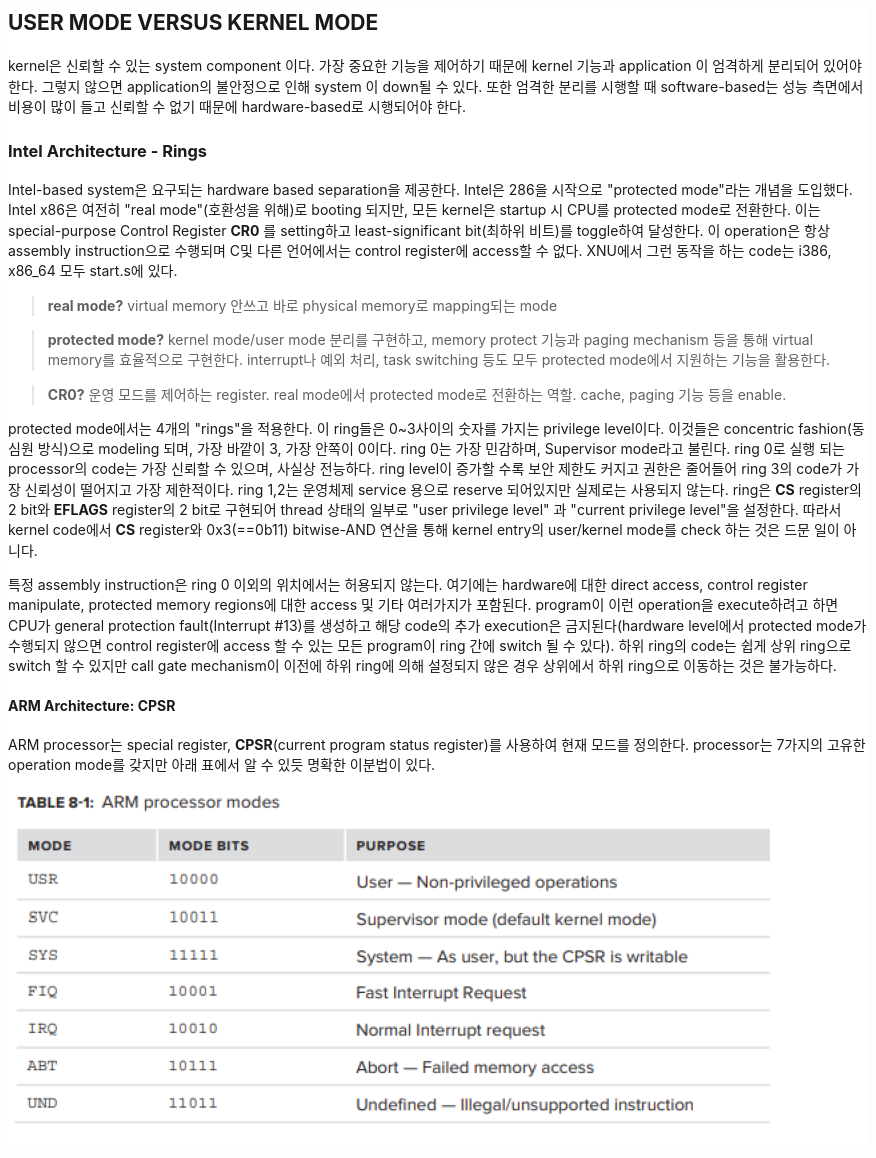 

## USER MODE VERSUS KERNEL MODE

kernel은 신뢰할 수 있는 system component 이다. 가장 중요한 기능을 제어하기 때문에 kernel 기능과 application 이 엄격하게 분리되어 있어야 한다. 그렇지 않으면 application의 불안정으로 인해 system 이 down될 수 있다. 또한 엄격한 분리를 시행할 때 software-based는 성능 측면에서 비용이 많이 들고 신뢰할 수 없기 때문에 hardware-based로 시행되어야 한다.



### Intel Architecture - Rings

Intel-based system은 요구되는 hardware based separation을 제공한다. Intel은 286을 시작으로 "protected mode"라는 개념을 도입했다. Intel x86은 여전히 "real mode"\(호환성을 위해\)로 booting 되지만, 모든 kernel은 startup 시 CPU를 protected mode로 전환한다. 이는 special-purpose Control Register **CR0** 를 setting하고 least-significant bit\(최하위 비트\)를 toggle하여 달성한다. 이 operation은 항상 assembly instruction으로 수행되며 C및 다른 언어에서는 control register에 access할 수 없다. XNU에서 그런 동작을 하는 code는 i386, x86\_64 모두 start.s에 있다.

> **real mode?** virtual memory 안쓰고 바로 physical memory로 mapping되는 mode

> **protected mode?** kernel mode/user mode 분리를 구현하고, memory protect 기능과 paging mechanism 등을 통해 virtual memory를 효율적으로 구현한다. interrupt나 예외 처리, task switching 등도 모두 protected mode에서 지원하는 기능을 활용한다.

> **CR0?** 운영 모드를 제어하는 register. real mode에서 protected mode로 전환하는 역할. cache, paging 기능 등을 enable.

protected mode에서는 4개의 "rings"을 적용한다. 이 ring들은 0~3사이의 숫자를 가지는 privilege level이다. 이것들은 concentric fashion\(동심원 방식\)으로 modeling 되며, 가장 바깥이 3, 가장 안쪽이 0이다. ring 0는 가장 민감하며, Supervisor mode라고 불린다. ring 0로 실행 되는 processor의 code는 가장 신뢰할 수 있으며, 사실상 전능하다. ring level이 증가할 수록 보안 제한도 커지고 권한은 줄어들어 ring 3의 code가 가장 신뢰성이 떨어지고 가장 제한적이다. ring 1,2는 운영체제 service 용으로 reserve 되어있지만 실제로는 사용되지 않는다. ring은 **CS** register의 2 bit와 **EFLAGS** register의 2 bit로 구현되어 thread 상태의 일부로 "user privilege level" 과 "current privilege level"을 설정한다. 따라서 kernel code에서 **CS** register와 0x3\(==0b11\) bitwise-AND 연산을 통해  kernel entry의 user/kernel mode를 check 하는 것은 드문 일이 아니다.

특정 assembly instruction은 ring 0 이외의 위치에서는 허용되지 않는다. 여기에는 hardware에 대한 direct access, control register manipulate, protected memory regions에 대한 access 및 기타 여러가지가 포함된다. program이 이런 operation을 execute하려고 하면 CPU가 general protection fault\(Interrupt \#13\)를 생성하고 해당 code의 추가 execution은 금지된다\(hardware level에서 protected mode가 수행되지 않으면 control register에 access 할 수 있는 모든 program이 ring 간에 switch 될 수 있다\). 하위 ring의 code는 쉽게 상위 ring으로 switch 할 수 있지만 call gate mechanism이 이전에 하위 ring에 의해 설정되지 않은 경우 상위에서 하위 ring으로 이동하는 것은 불가능하다. 



#### **ARM Architecture: CPSR**

ARM processor는 special register, **CPSR**\(current program status register\)를 사용하여 현재 모드를 정의한다. processor는 7가지의 고유한 operation mode를 갖지만 아래 표에서 알 수 있듯 명확한 이분법이 있다.  

![](/assets/img/macosx/tab_8_1.PNG)
